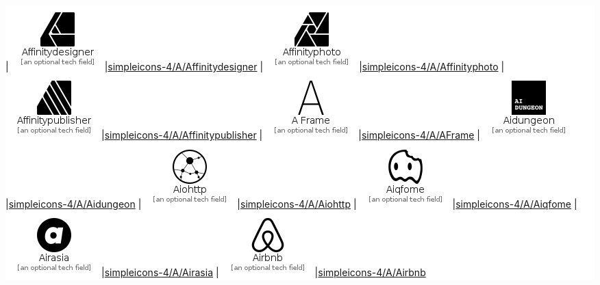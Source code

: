 |![Affinitydesigner](../simpleicons-4/A/Affinitydesigner.element.png)|[simpleicons-4/A/Affinitydesigner](../simpleicons-4/A/Affinitydesigner.md)
|![Affinityphoto](../simpleicons-4/A/Affinityphoto.element.png)|[simpleicons-4/A/Affinityphoto](../simpleicons-4/A/Affinityphoto.md)
|![Affinitypublisher](../simpleicons-4/A/Affinitypublisher.element.png)|[simpleicons-4/A/Affinitypublisher](../simpleicons-4/A/Affinitypublisher.md)
|![AFrame](../simpleicons-4/A/AFrame.element.png)|[simpleicons-4/A/AFrame](../simpleicons-4/A/AFrame.md)
|![Aidungeon](../simpleicons-4/A/Aidungeon.element.png)|[simpleicons-4/A/Aidungeon](../simpleicons-4/A/Aidungeon.md)
|![Aiohttp](../simpleicons-4/A/Aiohttp.element.png)|[simpleicons-4/A/Aiohttp](../simpleicons-4/A/Aiohttp.md)
|![Aiqfome](../simpleicons-4/A/Aiqfome.element.png)|[simpleicons-4/A/Aiqfome](../simpleicons-4/A/Aiqfome.md)
|![Airasia](../simpleicons-4/A/Airasia.element.png)|[simpleicons-4/A/Airasia](../simpleicons-4/A/Airasia.md)
|![Airbnb](../simpleicons-4/A/Airbnb.element.png)|[simpleicons-4/A/Airbnb](../simpleicons-4/A/Airbnb.md)